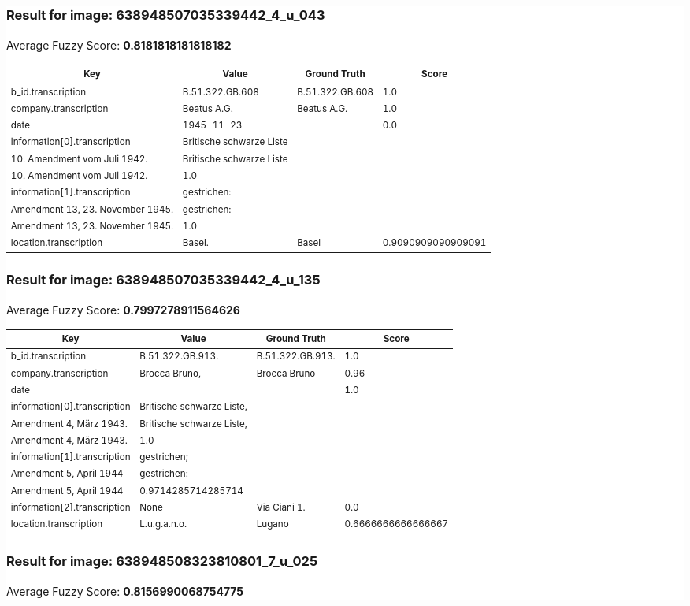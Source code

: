 </small>


### Result for image: 638948507035339442_4_u_043
Average Fuzzy Score: **0.8181818181818182**
<small>

| Key | Value | Ground Truth | Score |
| --- | --- | --- | --- |
| b_id.transcription | B.51.322.GB.608 | B.51.322.GB.608 | 1.0 |
| company.transcription | Beatus A.G. | Beatus A.G. | 1.0 |
| date | 1945-11-23 |  | 0.0 |
| information[0].transcription | Britische schwarze Liste
10. Amendment vom Juli 1942. | Britische schwarze Liste
10. Amendment vom Juli 1942. | 1.0 |
| information[1].transcription | gestrichen:
Amendment 13, 23. November 1945. | gestrichen:
Amendment 13, 23. November 1945. | 1.0 |
| location.transcription | Basel. | Basel | 0.9090909090909091 |

</small>


### Result for image: 638948507035339442_4_u_135
Average Fuzzy Score: **0.7997278911564626**
<small>

| Key | Value | Ground Truth | Score |
| --- | --- | --- | --- |
| b_id.transcription | B.51.322.GB.913. | B.51.322.GB.913. | 1.0 |
| company.transcription | Brocca Bruno, | Brocca Bruno | 0.96 |
| date |  |  | 1.0 |
| information[0].transcription | Britische schwarze Liste,
Amendment 4, März 1943. | Britische schwarze Liste,
Amendment 4, März 1943. | 1.0 |
| information[1].transcription | gestrichen;
Amendment 5, April 1944 | gestrichen:
Amendment 5, April 1944 | 0.9714285714285714 |
| information[2].transcription | None | Via Ciani 1. | 0.0 |
| location.transcription | L.u.g.a.n.o. | Lugano | 0.6666666666666667 |

</small>


### Result for image: 638948508323810801_7_u_025
Average Fuzzy Score: **0.8156990068754775**
<small>
